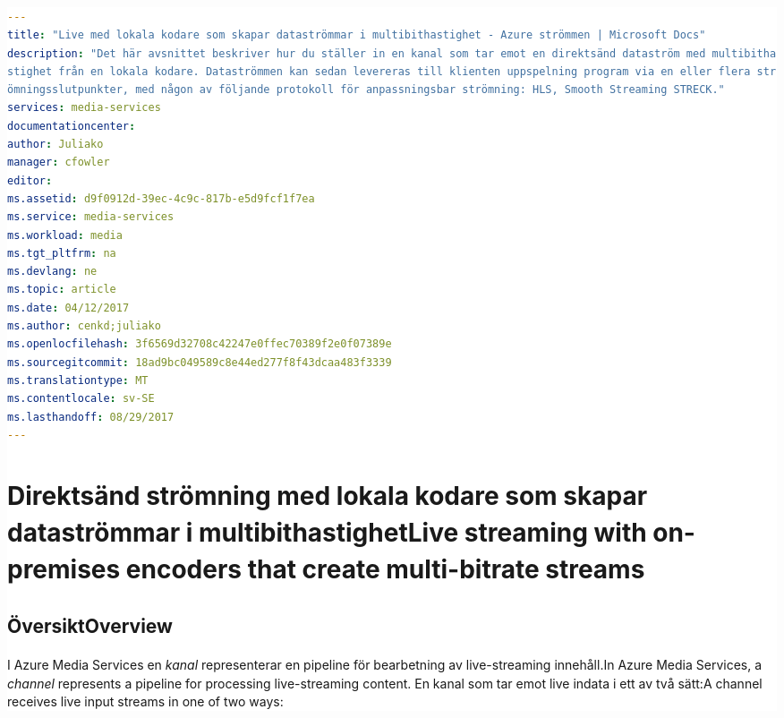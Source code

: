 ```yaml
---
title: "Live med lokala kodare som skapar dataströmmar i multibithastighet - Azure strömmen | Microsoft Docs"
description: "Det här avsnittet beskriver hur du ställer in en kanal som tar emot en direktsänd dataström med multibithastighet från en lokala kodare. Dataströmmen kan sedan levereras till klienten uppspelning program via en eller flera strömningsslutpunkter, med någon av följande protokoll för anpassningsbar strömning: HLS, Smooth Streaming STRECK."
services: media-services
documentationcenter: 
author: Juliako
manager: cfowler
editor: 
ms.assetid: d9f0912d-39ec-4c9c-817b-e5d9fcf1f7ea
ms.service: media-services
ms.workload: media
ms.tgt_pltfrm: na
ms.devlang: ne
ms.topic: article
ms.date: 04/12/2017
ms.author: cenkd;juliako
ms.openlocfilehash: 3f6569d32708c42247e0ffec70389f2e0f07389e
ms.sourcegitcommit: 18ad9bc049589c8e44ed277f8f43dcaa483f3339
ms.translationtype: MT
ms.contentlocale: sv-SE
ms.lasthandoff: 08/29/2017
---
```

# <a name="live-streaming-with-on-premises-encoders-that-create-multi-bitrate-streams"></a><span data-ttu-id="2d6ca-104">Direktsänd strömning med lokala kodare som skapar dataströmmar i multibithastighet</span><span class="sxs-lookup"><span data-stu-id="2d6ca-104">Live streaming with on-premises encoders that create multi-bitrate streams</span></span>
## <a name="overview"></a><span data-ttu-id="2d6ca-105">Översikt</span><span class="sxs-lookup"><span data-stu-id="2d6ca-105">Overview</span></span>
<span data-ttu-id="2d6ca-106">I Azure Media Services en *kanal* representerar en pipeline för bearbetning av live-streaming innehåll.</span><span class="sxs-lookup"><span data-stu-id="2d6ca-106">In Azure Media Services, a *channel* represents a pipeline for processing live-streaming content.</span></span> <span data-ttu-id="2d6ca-107">En kanal som tar emot live indata i ett av två sätt:</span><span class="sxs-lookup"><span data-stu-id="2d6ca-107">A channel receives live input streams in one of two ways:</span></span>
